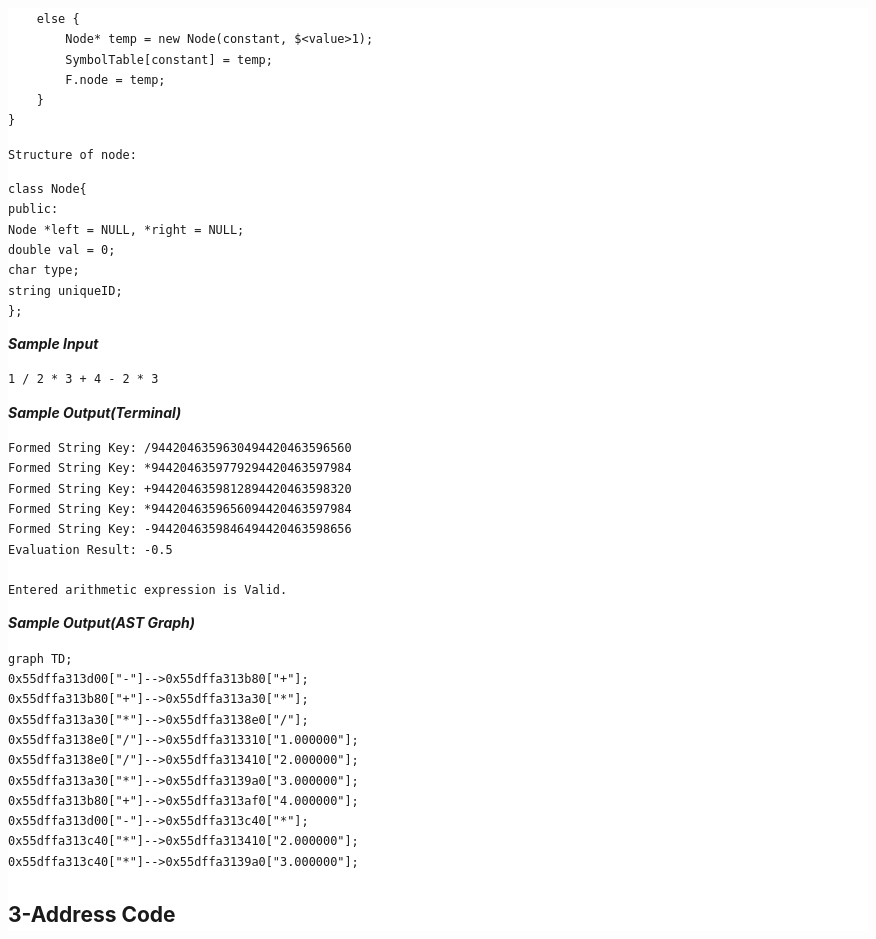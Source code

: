 ```
    else {
        Node* temp = new Node(constant, $<value>1);
        SymbolTable[constant] = temp;
        F.node = temp;
    }
}
```

``Structure of node:``

```
class Node{
public:
Node *left = NULL, *right = NULL;
double val = 0;
char type;
string uniqueID;
};
```

***Sample Input***

```
1 / 2 * 3 + 4 - 2 * 3
```

***Sample Output(Terminal)***
```
Formed String Key: /9442046359630494420463596560
Formed String Key: *9442046359779294420463597984
Formed String Key: +9442046359812894420463598320
Formed String Key: *9442046359656094420463597984
Formed String Key: -9442046359846494420463598656
Evaluation Result: -0.5

Entered arithmetic expression is Valid.
```

***Sample Output(AST Graph)***

```mermaid
graph TD;
0x55dffa313d00["-"]-->0x55dffa313b80["+"];
0x55dffa313b80["+"]-->0x55dffa313a30["*"];
0x55dffa313a30["*"]-->0x55dffa3138e0["/"];
0x55dffa3138e0["/"]-->0x55dffa313310["1.000000"];
0x55dffa3138e0["/"]-->0x55dffa313410["2.000000"];
0x55dffa313a30["*"]-->0x55dffa3139a0["3.000000"];
0x55dffa313b80["+"]-->0x55dffa313af0["4.000000"];
0x55dffa313d00["-"]-->0x55dffa313c40["*"];
0x55dffa313c40["*"]-->0x55dffa313410["2.000000"];
0x55dffa313c40["*"]-->0x55dffa3139a0["3.000000"];
```

<h2 id="usage"> 3-Address Code </h2>
